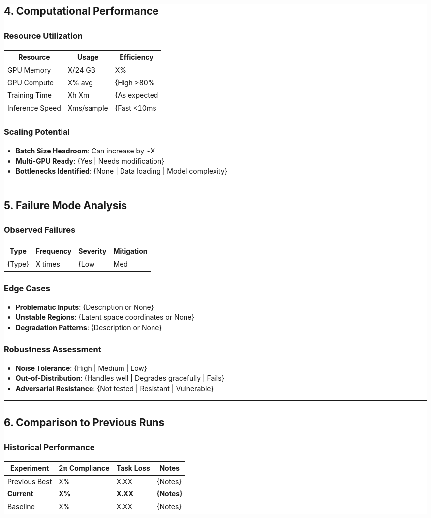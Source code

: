 
## 4. Computational Performance

### Resource Utilization
| Resource | Usage | Efficiency |
|----------|-------|------------|
| GPU Memory | X/24 GB | X% |
| GPU Compute | X% avg | {High >80% | Medium 50-80% | Low <50%} |
| Training Time | Xh Xm | {As expected | Slower | Faster} |
| Inference Speed | Xms/sample | {Fast <10ms | Normal 10-50ms | Slow >50ms} |

### Scaling Potential
- **Batch Size Headroom**: Can increase by ~X
- **Multi-GPU Ready**: {Yes | Needs modification}
- **Bottlenecks Identified**: {None | Data loading | Model complexity}

---

## 5. Failure Mode Analysis

### Observed Failures
| Type | Frequency | Severity | Mitigation |
|------|-----------|----------|------------|
| {Type} | X times | {Low|Med|High} | {Action taken} |

### Edge Cases
- **Problematic Inputs**: {Description or None}
- **Unstable Regions**: {Latent space coordinates or None}
- **Degradation Patterns**: {Description or None}

### Robustness Assessment
- **Noise Tolerance**: {High | Medium | Low}
- **Out-of-Distribution**: {Handles well | Degrades gracefully | Fails}
- **Adversarial Resistance**: {Not tested | Resistant | Vulnerable}

---

## 6. Comparison to Previous Runs

### Historical Performance
| Experiment | 2π Compliance | Task Loss | Notes |
|------------|---------------|-----------|-------|
| Previous Best | X% | X.XX | {Notes} |
| **Current** | **X%** | **X.XX** | **{Notes}** |
| Baseline | X% | X.XX | {Notes} |

